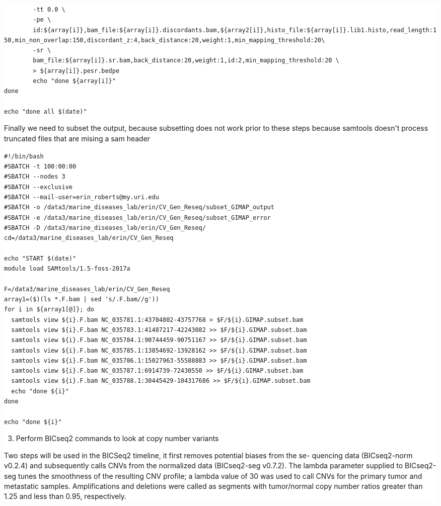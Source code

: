 ```
        -tt 0.0 \
        -pe \
        id:${array[i]},bam_file:${array[i]}.discordants.bam,${array2[i]},histo_file:${array[i]}.lib1.histo,read_length:150,min_non_overlap:150,discordant_z:4,back_distance:20,weight:1,min_mapping_threshold:20\
        -sr \
        bam_file:${array[i]}.sr.bam,back_distance:20,weight:1,id:2,min_mapping_threshold:20 \
        > ${array[i]}.pesr.bedpe
        echo "done ${array[i]}"
done

echo "done all $(date)"

```

Finally we need to subset the output, because subsetting does not work prior to these steps because samtools doesn't process truncated files that are mising a sam header

```
#!/bin/bash
#SBATCH -t 100:00:00
#SBATCH --nodes 3
#SBATCH --exclusive
#SBATCH --mail-user=erin_roberts@my.uri.edu
#SBATCH -o /data3/marine_diseases_lab/erin/CV_Gen_Reseq/subset_GIMAP_output
#SBATCH -e /data3/marine_diseases_lab/erin/CV_Gen_Reseq/subset_GIMAP_error
#SBATCH -D /data3/marine_diseases_lab/erin/CV_Gen_Reseq/
cd=/data3/marine_diseases_lab/erin/CV_Gen_Reseq

echo "START $(date)"
module load SAMtools/1.5-foss-2017a

F=/data3/marine_diseases_lab/erin/CV_Gen_Reseq
array1=($)(ls *.F.bam | sed 's/.F.bam//g'))
for i in ${array1[@]}; do
  samtools view ${i}.F.bam NC_035781.1:43704802-43757768 > $F/${i}.GIMAP.subset.bam
  samtools view ${i}.F.bam NC_035783.1:41487217-42243082 >> $F/${i}.GIMAP.subset.bam
  samtools view ${i}.F.bam NC_035784.1:90744459-90751167 >> $F/${i}.GIMAP.subset.bam
  samtools view ${i}.F.bam NC_035785.1:13854692-13928162 >> $F/${i}.GIMAP.subset.bam
  samtools view ${i}.F.bam NC_035786.1:15027963-55588883 >> $F/${i}.GIMAP.subset.bam
  samtools view ${i}.F.bam NC_035787.1:6914739-72430550 >> $F/${i}.GIMAP.subset.bam
  samtools view ${i}.F.bam NC_035788.1:30445429-104317686 >> $F/${i}.GIMAP.subset.bam
  echo "done ${i}"
done

echo "done ${i}"

```

3. Perform BICseq2 commands to look at copy number variants

Two steps will be used in the BICSeq2 timeline, it first removes potential biases from the se- quencing data (BICseq2-norm v0.2.4) and subsequently calls CNVs from the normalized data (BICseq2-seg v0.7.2). The lambda parameter supplied to BICseq2-seg tunes the smoothness of the resulting CNV profile; a lambda value of 30 was used to call CNVs for the primary tumor and metastatic samples. Amplifications and deletions were called as segments with tumor/normal copy number ratios greater than 1.25 and less than 0.95, respectively.
